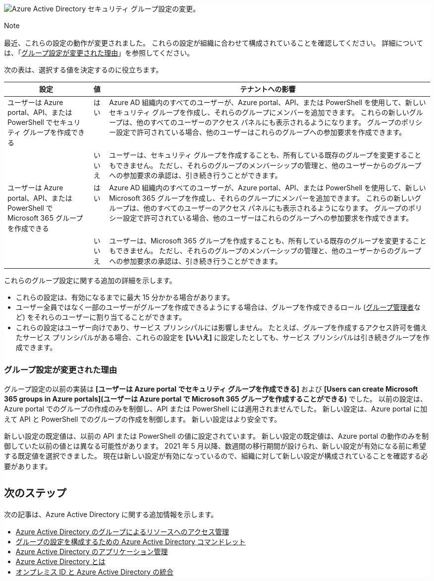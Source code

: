 ![Azure Active Directory セキュリティ グループ設定の変更。](./media/groups-self-service-management/security-groups-setting.png)

> [!NOTE]
> 最近、これらの設定の動作が変更されました。 これらの設定が組織に合わせて構成されていることを確認してください。 詳細については、「[グループ設定が変更された理由](#why-were-the-group-settings-changed)」を参照してください。

 次の表は、選択する値を決定するのに役立ちます。

| 設定 | 値 | テナントへの影響 |
| --- | :---: | --- |
| ユーザーは Azure portal、API、または PowerShell でセキュリティ グループを作成できる | はい | Azure AD 組織内のすべてのユーザーが、Azure portal、API、または PowerShell を使用して、新しいセキュリティ グループを作成し、それらのグループにメンバーを追加できます。 これらの新しいグループは、他のすべてのユーザーのアクセス パネルにも表示されるようになります。 グループのポリシー設定で許可されている場合、他のユーザーはこれらのグループへの参加要求を作成できます。 |
|  | いいえ | ユーザーは、セキュリティ グループを作成することも、所有している既存のグループを変更することもできません。 ただし、それらのグループのメンバーシップの管理と、他のユーザーからのグループへの参加要求の承認は、引き続き行うことができます。 |
| ユーザーは Azure portal、API、または PowerShell で Microsoft 365 グループを作成できる | はい | Azure AD 組織内のすべてのユーザーが、Azure portal、API、または PowerShell を使用して、新しい Microsoft 365 グループを作成し、それらのグループにメンバーを追加できます。 これらの新しいグループは、他のすべてのユーザーのアクセス パネルにも表示されるようになります。 グループのポリシー設定で許可されている場合、他のユーザーはこれらのグループへの参加要求を作成できます。 |
|  | いいえ | ユーザーは、Microsoft 365 グループを作成することも、所有している既存のグループを変更することもできません。 ただし、それらのグループのメンバーシップの管理と、他のユーザーからのグループへの参加要求の承認は、引き続き行うことができます。 |

これらのグループ設定に関する追加の詳細を示します。

- これらの設定は、有効になるまでに最大 15 分かかる場合があります。
- ユーザー全員ではなく一部のユーザーがグループを作成できるようにする場合は、グループを作成できるロール ([グループ管理者](../roles/permissions-reference.md#groups-administrator)など) をそれらのユーザーに割り当てることができます。
- これらの設定はユーザー向けであり、サービス プリンシパルには影響しません。 たとえば、グループを作成するアクセス許可を備えたサービス プリンシパルがある場合、これらの設定を **[いいえ]** に設定したとしても、サービス プリンシパルは引き続きグループを作成できます。 

### <a name="why-were-the-group-settings-changed"></a>グループ設定が変更された理由

グループ設定の以前の実装は **[ユーザーは Azure portal でセキュリティ グループを作成できる]** および **[Users can create Microsoft 365 groups in Azure portals]\(ユーザーは Azure portal で Microsoft 365 グループを作成することができる\)** でした。 以前の設定は、Azure portal でのグループの作成のみを制御し、API または PowerShell には適用されませんでした。 新しい設定は、Azure portal に加えて API と PowerShell でのグループの作成を制御します。 新しい設定はより安全です。

新しい設定の既定値は、以前の API または PowerShell の値に設定されています。 新しい設定の既定値は、Azure portal の動作のみを制御していた以前の値とは異なる可能性があります。 2021 年 5 月以降、数週間の移行期間が設けられ、新しい設定が有効になる前に希望する既定値を選択できました。 現在は新しい設定が有効になっているので、組織に対して新しい設定が構成されていることを確認する必要があります。

## <a name="next-steps"></a>次のステップ

次の記事は、Azure Active Directory に関する追加情報を示します。

* [Azure Active Directory のグループによるリソースへのアクセス管理](../fundamentals/active-directory-manage-groups.md)
* [グループの設定を構成するための Azure Active Directory コマンドレット](../enterprise-users/groups-settings-cmdlets.md)
* [Azure Active Directory のアプリケーション管理](../manage-apps/what-is-application-management.md)
* [Azure Active Directory とは](../fundamentals/active-directory-whatis.md)
* [オンプレミス ID と Azure Active Directory の統合](../hybrid/whatis-hybrid-identity.md)
